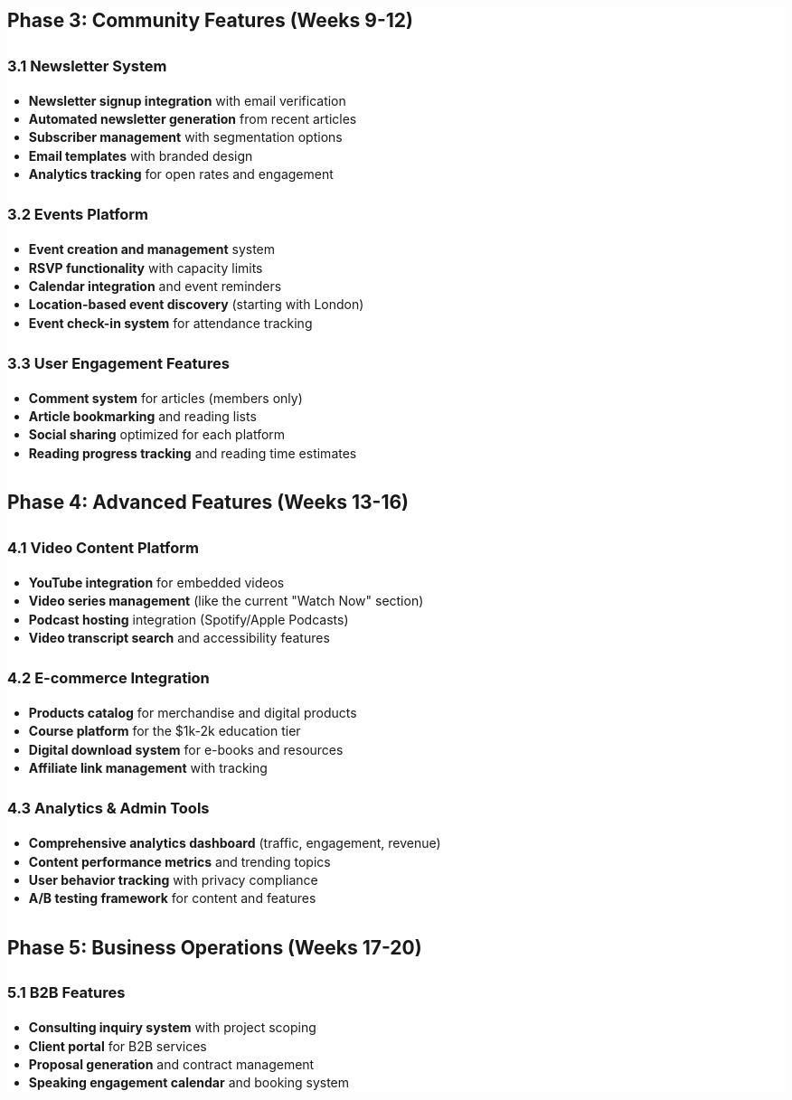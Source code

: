 ## Phase 3: Community Features (Weeks 9-12)

### 3.1 Newsletter System
- **Newsletter signup integration** with email verification
- **Automated newsletter generation** from recent articles
- **Subscriber management** with segmentation options
- **Email templates** with branded design
- **Analytics tracking** for open rates and engagement

### 3.2 Events Platform
- **Event creation and management** system
- **RSVP functionality** with capacity limits
- **Calendar integration** and event reminders
- **Location-based event discovery** (starting with London)
- **Event check-in system** for attendance tracking

### 3.3 User Engagement Features
- **Comment system** for articles (members only)
- **Article bookmarking** and reading lists
- **Social sharing** optimized for each platform
- **Reading progress tracking** and reading time estimates

## Phase 4: Advanced Features (Weeks 13-16)

### 4.1 Video Content Platform
- **YouTube integration** for embedded videos
- **Video series management** (like the current "Watch Now" section)
- **Podcast hosting** integration (Spotify/Apple Podcasts)
- **Video transcript search** and accessibility features

### 4.2 E-commerce Integration
- **Products catalog** for merchandise and digital products
- **Course platform** for the $1k-2k education tier
- **Digital download system** for e-books and resources
- **Affiliate link management** with tracking

### 4.3 Analytics & Admin Tools
- **Comprehensive analytics dashboard** (traffic, engagement, revenue)
- **Content performance metrics** and trending topics
- **User behavior tracking** with privacy compliance
- **A/B testing framework** for content and features

## Phase 5: Business Operations (Weeks 17-20)

### 5.1 B2B Features
- **Consulting inquiry system** with project scoping
- **Client portal** for B2B services
- **Proposal generation** and contract management
- **Speaking engagement calendar** and booking system
